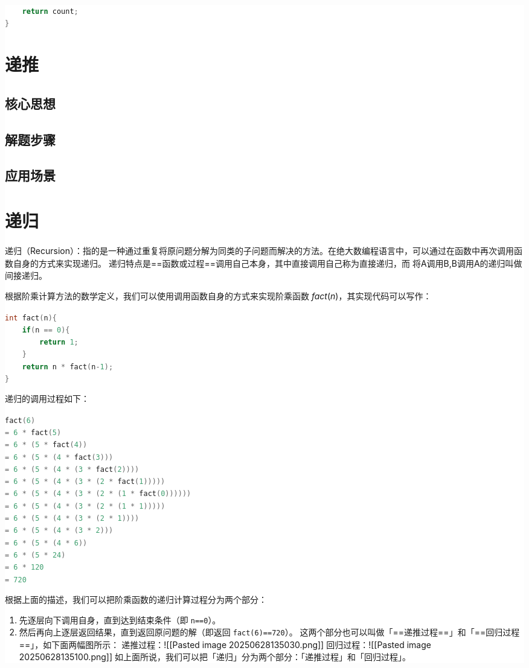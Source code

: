 ```cpp
	return count;
}

```


# 递推
## 核心思想

## 解题步骤

## 应用场景

# 递归
递归（Recursion）：指的是一种通过重复将原问题分解为同类的子问题而解决的方法。在绝大数编程语言中，可以通过在函数中再次调用函数自身的方式来实现递归。
递归特点是==函数或过程==调用自己本身，其中直接调用自己称为直接递归，而
将A调用B,B调用A的递归叫做间接递归。

根据阶乘计算方法的数学定义，我们可以使用调用函数自身的方式来实现阶乘函数 $fact(n)$，其实现代码可以写作：
```cpp
int fact(n){
	if(n == 0){
		return 1;
	}
	return n * fact(n-1);
}
```
递归的调用过程如下：
```cpp
fact(6)
= 6 * fact(5)
= 6 * (5 * fact(4))
= 6 * (5 * (4 * fact(3)))
= 6 * (5 * (4 * (3 * fact(2))))
= 6 * (5 * (4 * (3 * (2 * fact(1)))))
= 6 * (5 * (4 * (3 * (2 * (1 * fact(0))))))
= 6 * (5 * (4 * (3 * (2 * (1 * 1)))))
= 6 * (5 * (4 * (3 * (2 * 1))))
= 6 * (5 * (4 * (3 * 2)))
= 6 * (5 * (4 * 6))
= 6 * (5 * 24)
= 6 * 120
= 720
```
根据上面的描述，我们可以把阶乘函数的递归计算过程分为两个部分：

1. 先逐层向下调用自身，直到达到结束条件（即 `n==0`）。
2. 然后再向上逐层返回结果，直到返回原问题的解（即返回 `fact(6)==720`）。
这两个部分也可以叫做「==递推过程==」和「==回归过程==」，如下面两幅图所示：
递推过程：![[Pasted image 20250628135030.png]]
回归过程：![[Pasted image 20250628135100.png]]
如上面所说，我们可以把「递归」分为两个部分：「递推过程」和「回归过程」。
